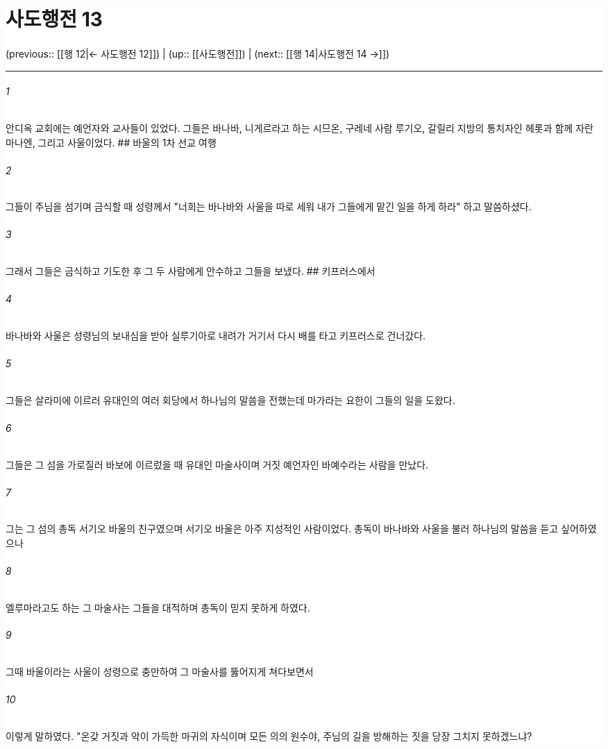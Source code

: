 # 사도행전 13

(previous:: [[행 12|← 사도행전 12]]) | (up:: [[사도행전]]) | (next:: [[행 14|사도행전 14 →]])

***




###### 1 

안디옥 교회에는 예언자와 교사들이 있었다. 그들은 바나바, 니게르라고 하는 시므온, 구레네 사람 루기오, 갈릴리 지방의 통치자인 헤롯과 함께 자란 마나엔, 그리고 사울이었다. ## 바울의 1차 선교 여행 



###### 2 

그들이 주님을 섬기며 금식할 때 성령께서 "너희는 바나바와 사울을 따로 세워 내가 그들에게 맡긴 일을 하게 하라" 하고 말씀하셨다. 



###### 3 

그래서 그들은 금식하고 기도한 후 그 두 사람에게 안수하고 그들을 보냈다. ## 키프러스에서 



###### 4 

바나바와 사울은 성령님의 보내심을 받아 실루기아로 내려가 거기서 다시 배를 타고 키프러스로 건너갔다. 



###### 5 

그들은 살라미에 이르러 유대인의 여러 회당에서 하나님의 말씀을 전했는데 마가라는 요한이 그들의 일을 도왔다. 



###### 6 

그들은 그 섬을 가로질러 바보에 이르렀을 때 유대인 마술사이며 거짓 예언자인 바예수라는 사람을 만났다. 



###### 7 

그는 그 섬의 총독 서기오 바울의 친구였으며 서기오 바울은 아주 지성적인 사람이었다. 총독이 바나바와 사울을 불러 하나님의 말씀을 듣고 싶어하였으나 



###### 8 

엘루마라고도 하는 그 마술사는 그들을 대적하며 총독이 믿지 못하게 하였다. 



###### 9 

그때 바울이라는 사울이 성령으로 충만하여 그 마술사를 뚫어지게 쳐다보면서 



###### 10 

이렇게 말하였다. "온갖 거짓과 악이 가득한 마귀의 자식이며 모든 의의 원수야, 주님의 길을 방해하는 짓을 당장 그치지 못하겠느냐? 
